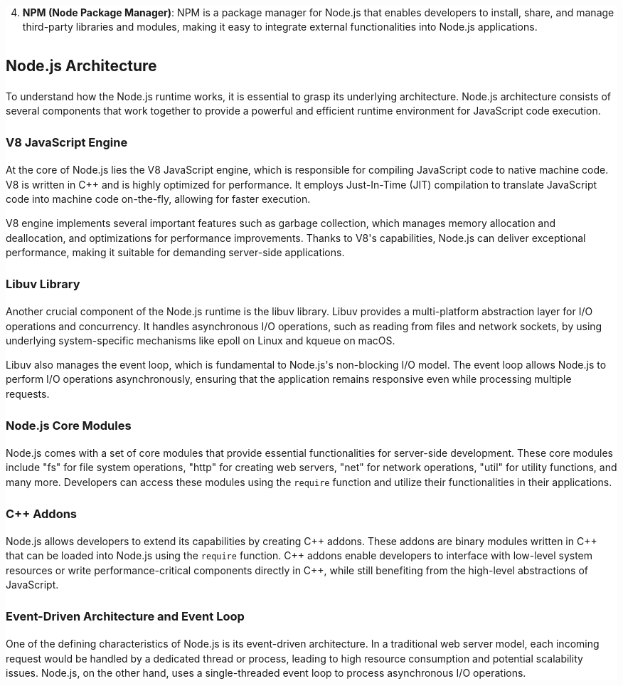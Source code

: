 4. **NPM (Node Package Manager)**: NPM is a package manager for Node.js that enables developers to install, share, and manage third-party libraries and modules, making it easy to integrate external functionalities into Node.js applications.

## Node.js Architecture

To understand how the Node.js runtime works, it is essential to grasp its underlying architecture. Node.js architecture consists of several components that work together to provide a powerful and efficient runtime environment for JavaScript code execution.

### V8 JavaScript Engine

At the core of Node.js lies the V8 JavaScript engine, which is responsible for compiling JavaScript code to native machine code. V8 is written in C++ and is highly optimized for performance. It employs Just-In-Time (JIT) compilation to translate JavaScript code into machine code on-the-fly, allowing for faster execution.

V8 engine implements several important features such as garbage collection, which manages memory allocation and deallocation, and optimizations for performance improvements. Thanks to V8's capabilities, Node.js can deliver exceptional performance, making it suitable for demanding server-side applications.

### Libuv Library

Another crucial component of the Node.js runtime is the libuv library. Libuv provides a multi-platform abstraction layer for I/O operations and concurrency. It handles asynchronous I/O operations, such as reading from files and network sockets, by using underlying system-specific mechanisms like epoll on Linux and kqueue on macOS.

Libuv also manages the event loop, which is fundamental to Node.js's non-blocking I/O model. The event loop allows Node.js to perform I/O operations asynchronously, ensuring that the application remains responsive even while processing multiple requests.

### Node.js Core Modules

Node.js comes with a set of core modules that provide essential functionalities for server-side development. These core modules include "fs" for file system operations, "http" for creating web servers, "net" for network operations, "util" for utility functions, and many more. Developers can access these modules using the `require` function and utilize their functionalities in their applications.

### C++ Addons

Node.js allows developers to extend its capabilities by creating C++ addons. These addons are binary modules written in C++ that can be loaded into Node.js using the `require` function. C++ addons enable developers to interface with low-level system resources or write performance-critical components directly in C++, while still benefiting from the high-level abstractions of JavaScript.

### Event-Driven Architecture and Event Loop

One of the defining characteristics of Node.js is its event-driven architecture. In a traditional web server model, each incoming request would be handled by a dedicated thread or process, leading to high resource consumption and potential scalability issues. Node.js, on the other hand, uses a single-threaded event loop to process asynchronous I/O operations.
